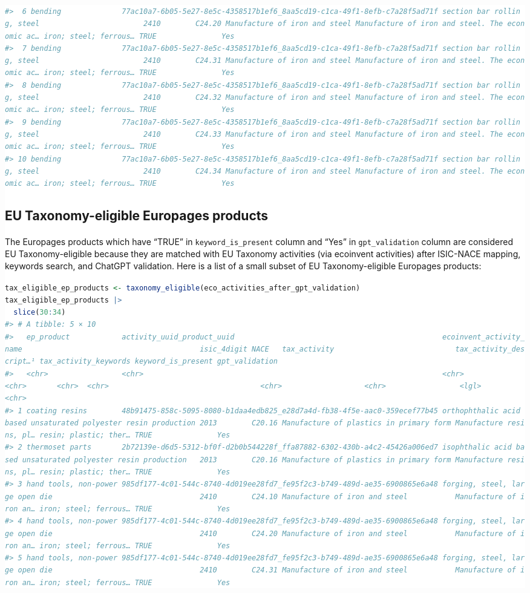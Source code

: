 ``` r
#>  6 bending              77ac10a7-6b05-5e27-8e5c-4358517b1ef6_8aa5cd19-c1ca-49f1-8efb-c7a28f5ad71f section bar rolling, steel                        2410        C24.20 Manufacture of iron and steel Manufacture of iron and steel. The economic ac… iron; steel; ferrous… TRUE               Yes           
#>  7 bending              77ac10a7-6b05-5e27-8e5c-4358517b1ef6_8aa5cd19-c1ca-49f1-8efb-c7a28f5ad71f section bar rolling, steel                        2410        C24.31 Manufacture of iron and steel Manufacture of iron and steel. The economic ac… iron; steel; ferrous… TRUE               Yes           
#>  8 bending              77ac10a7-6b05-5e27-8e5c-4358517b1ef6_8aa5cd19-c1ca-49f1-8efb-c7a28f5ad71f section bar rolling, steel                        2410        C24.32 Manufacture of iron and steel Manufacture of iron and steel. The economic ac… iron; steel; ferrous… TRUE               Yes           
#>  9 bending              77ac10a7-6b05-5e27-8e5c-4358517b1ef6_8aa5cd19-c1ca-49f1-8efb-c7a28f5ad71f section bar rolling, steel                        2410        C24.33 Manufacture of iron and steel Manufacture of iron and steel. The economic ac… iron; steel; ferrous… TRUE               Yes           
#> 10 bending              77ac10a7-6b05-5e27-8e5c-4358517b1ef6_8aa5cd19-c1ca-49f1-8efb-c7a28f5ad71f section bar rolling, steel                        2410        C24.34 Manufacture of iron and steel Manufacture of iron and steel. The economic ac… iron; steel; ferrous… TRUE               Yes
```

## EU Taxonomy-eligible Europages products

The Europages products which have “TRUE” in `keyword_is_present` column
and “Yes” in `gpt_validation` column are considered EU Taxonomy-eligible
because they are matched with EU Taxonomy activities (via ecoinvent
activities) after ISIC-NACE mapping, keywords search, and ChatGPT
validation. Here is a list of a small subset of EU Taxonomy-eligible
Europages products:

``` r
tax_eligible_ep_products <- taxonomy_eligible(eco_activities_after_gpt_validation)
tax_eligible_ep_products |>
  slice(30:34)
#> # A tibble: 5 × 10
#>   ep_product            activity_uuid_product_uuid                                                ecoinvent_activity_name                                         isic_4digit NACE   tax_activity                            tax_activity_descript…¹ tax_activity_keywords keyword_is_present gpt_validation
#>   <chr>                 <chr>                                                                     <chr>                                                           <chr>       <chr>  <chr>                                   <chr>                   <chr>                 <lgl>              <chr>         
#> 1 coating resins        48b91475-858c-5095-8080-b1daa4edb825_e28d7a4d-fb38-4f5e-aac0-359ecef77b45 orthophthalic acid based unsaturated polyester resin production 2013        C20.16 Manufacture of plastics in primary form Manufacture resins, pl… resin; plastic; ther… TRUE               Yes           
#> 2 thermoset parts       2b72139e-d6d5-5312-bf0f-d2b0b544228f_ffa87882-6302-430b-a4c2-45426a006ed7 isophthalic acid based unsaturated polyester resin production   2013        C20.16 Manufacture of plastics in primary form Manufacture resins, pl… resin; plastic; ther… TRUE               Yes           
#> 3 hand tools, non-power 985df177-4c01-544c-8740-4d019ee28fd7_fe95f2c3-b749-489d-ae35-6900865e6a48 forging, steel, large open die                                  2410        C24.10 Manufacture of iron and steel           Manufacture of iron an… iron; steel; ferrous… TRUE               Yes           
#> 4 hand tools, non-power 985df177-4c01-544c-8740-4d019ee28fd7_fe95f2c3-b749-489d-ae35-6900865e6a48 forging, steel, large open die                                  2410        C24.20 Manufacture of iron and steel           Manufacture of iron an… iron; steel; ferrous… TRUE               Yes           
#> 5 hand tools, non-power 985df177-4c01-544c-8740-4d019ee28fd7_fe95f2c3-b749-489d-ae35-6900865e6a48 forging, steel, large open die                                  2410        C24.31 Manufacture of iron and steel           Manufacture of iron an… iron; steel; ferrous… TRUE               Yes           
```